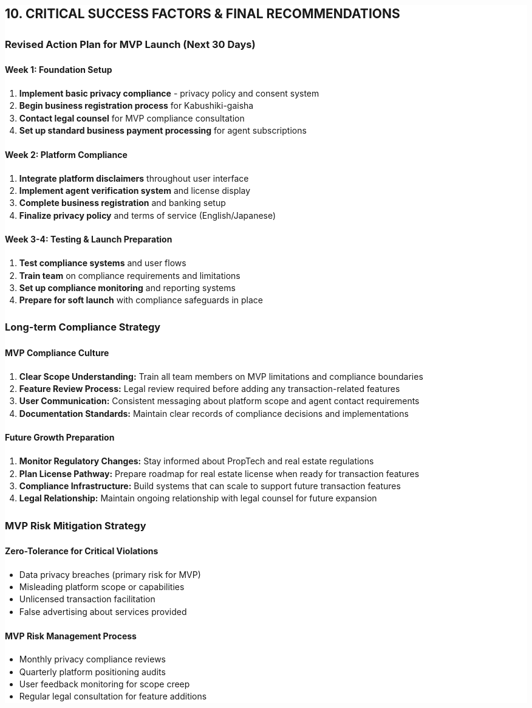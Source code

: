 
## 10. CRITICAL SUCCESS FACTORS & FINAL RECOMMENDATIONS

### Revised Action Plan for MVP Launch (Next 30 Days)

#### Week 1: Foundation Setup
1. **Implement basic privacy compliance** - privacy policy and consent system
2. **Begin business registration process** for Kabushiki-gaisha
3. **Contact legal counsel** for MVP compliance consultation
4. **Set up standard business payment processing** for agent subscriptions

#### Week 2: Platform Compliance
1. **Integrate platform disclaimers** throughout user interface
2. **Implement agent verification system** and license display
3. **Complete business registration** and banking setup
4. **Finalize privacy policy** and terms of service (English/Japanese)

#### Week 3-4: Testing & Launch Preparation
1. **Test compliance systems** and user flows
2. **Train team** on compliance requirements and limitations
3. **Set up compliance monitoring** and reporting systems
4. **Prepare for soft launch** with compliance safeguards in place

### Long-term Compliance Strategy

#### MVP Compliance Culture
1. **Clear Scope Understanding:** Train all team members on MVP limitations and compliance boundaries
2. **Feature Review Process:** Legal review required before adding any transaction-related features
3. **User Communication:** Consistent messaging about platform scope and agent contact requirements
4. **Documentation Standards:** Maintain clear records of compliance decisions and implementations

#### Future Growth Preparation
1. **Monitor Regulatory Changes:** Stay informed about PropTech and real estate regulations
2. **Plan License Pathway:** Prepare roadmap for real estate license when ready for transaction features
3. **Compliance Infrastructure:** Build systems that can scale to support future transaction features
4. **Legal Relationship:** Maintain ongoing relationship with legal counsel for future expansion

### MVP Risk Mitigation Strategy

#### Zero-Tolerance for Critical Violations
- Data privacy breaches (primary risk for MVP)
- Misleading platform scope or capabilities
- Unlicensed transaction facilitation
- False advertising about services provided

#### MVP Risk Management Process
- Monthly privacy compliance reviews
- Quarterly platform positioning audits
- User feedback monitoring for scope creep
- Regular legal consultation for feature additions
